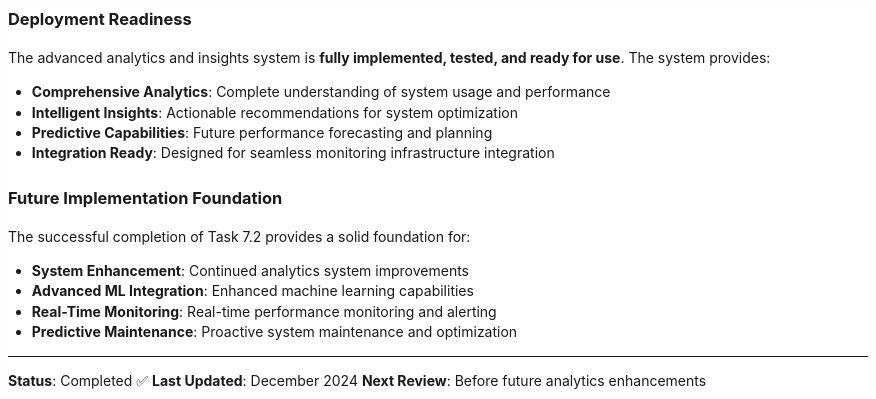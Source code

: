 ### **Deployment Readiness**
The advanced analytics and insights system is **fully implemented, tested, and ready for use**. The system provides:

- **Comprehensive Analytics**: Complete understanding of system usage and performance
- **Intelligent Insights**: Actionable recommendations for system optimization
- **Predictive Capabilities**: Future performance forecasting and planning
- **Integration Ready**: Designed for seamless monitoring infrastructure integration

### **Future Implementation Foundation**
The successful completion of Task 7.2 provides a solid foundation for:

- **System Enhancement**: Continued analytics system improvements
- **Advanced ML Integration**: Enhanced machine learning capabilities
- **Real-Time Monitoring**: Real-time performance monitoring and alerting
- **Predictive Maintenance**: Proactive system maintenance and optimization

---

**Status**: Completed ✅
**Last Updated**: December 2024
**Next Review**: Before future analytics enhancements
